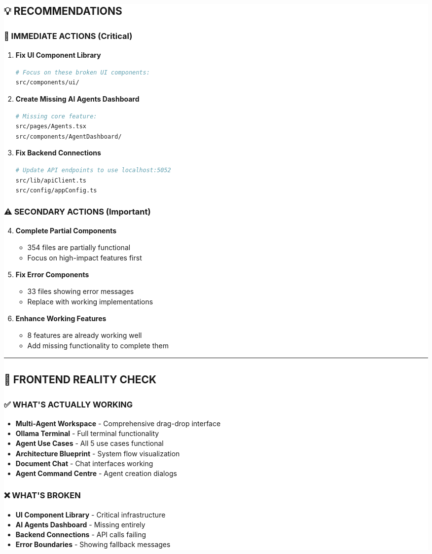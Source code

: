 
## 💡 **RECOMMENDATIONS**

### **🚨 IMMEDIATE ACTIONS (Critical)**

1. **Fix UI Component Library**
   ```bash
   # Focus on these broken UI components:
   src/components/ui/
   ```

2. **Create Missing AI Agents Dashboard**
   ```bash
   # Missing core feature:
   src/pages/Agents.tsx
   src/components/AgentDashboard/
   ```

3. **Fix Backend Connections**
   ```bash
   # Update API endpoints to use localhost:5052
   src/lib/apiClient.ts
   src/config/appConfig.ts
   ```

### **⚠️ SECONDARY ACTIONS (Important)**

4. **Complete Partial Components**
   - 354 files are partially functional
   - Focus on high-impact features first

5. **Fix Error Components**
   - 33 files showing error messages
   - Replace with working implementations

6. **Enhance Working Features**
   - 8 features are already working well
   - Add missing functionality to complete them

---

## 🎯 **FRONTEND REALITY CHECK**

### **✅ WHAT'S ACTUALLY WORKING**
- **Multi-Agent Workspace** - Comprehensive drag-drop interface
- **Ollama Terminal** - Full terminal functionality
- **Agent Use Cases** - All 5 use cases functional
- **Architecture Blueprint** - System flow visualization
- **Document Chat** - Chat interfaces working
- **Agent Command Centre** - Agent creation dialogs

### **❌ WHAT'S BROKEN**
- **UI Component Library** - Critical infrastructure
- **AI Agents Dashboard** - Missing entirely
- **Backend Connections** - API calls failing
- **Error Boundaries** - Showing fallback messages

